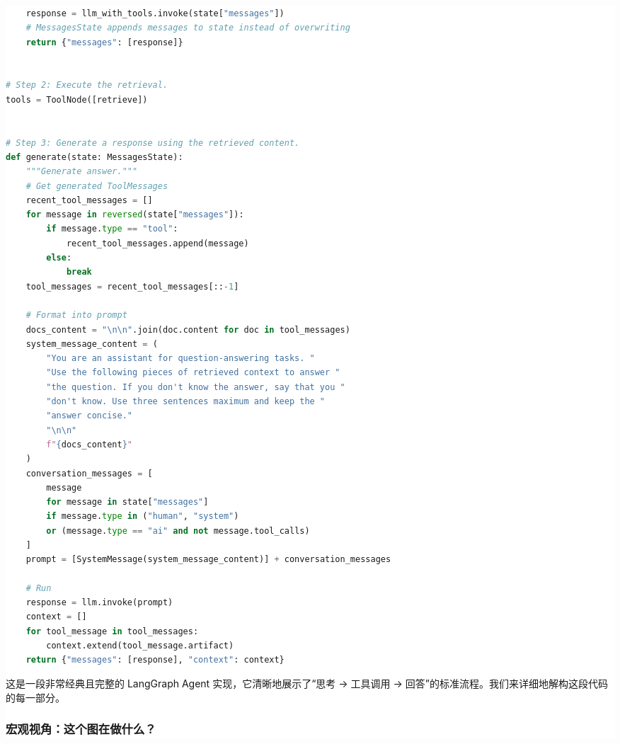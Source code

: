 ```python
    response = llm_with_tools.invoke(state["messages"])
    # MessagesState appends messages to state instead of overwriting
    return {"messages": [response]}


# Step 2: Execute the retrieval.
tools = ToolNode([retrieve])


# Step 3: Generate a response using the retrieved content.
def generate(state: MessagesState):
    """Generate answer."""
    # Get generated ToolMessages
    recent_tool_messages = []
    for message in reversed(state["messages"]):
        if message.type == "tool":
            recent_tool_messages.append(message)
        else:
            break
    tool_messages = recent_tool_messages[::-1]

    # Format into prompt
    docs_content = "\n\n".join(doc.content for doc in tool_messages)
    system_message_content = (
        "You are an assistant for question-answering tasks. "
        "Use the following pieces of retrieved context to answer "
        "the question. If you don't know the answer, say that you "
        "don't know. Use three sentences maximum and keep the "
        "answer concise."
        "\n\n"
        f"{docs_content}"
    )
    conversation_messages = [
        message
        for message in state["messages"]
        if message.type in ("human", "system")
        or (message.type == "ai" and not message.tool_calls)
    ]
    prompt = [SystemMessage(system_message_content)] + conversation_messages

    # Run
    response = llm.invoke(prompt)
    context = []
    for tool_message in tool_messages:
        context.extend(tool_message.artifact)
    return {"messages": [response], "context": context}
```

这是一段非常经典且完整的 LangGraph Agent 实现，它清晰地展示了“思考 -> 工具调用 -> 回答”的标准流程。我们来详细地解构这段代码的每一部分。

### 宏观视角：这个图在做什么？
